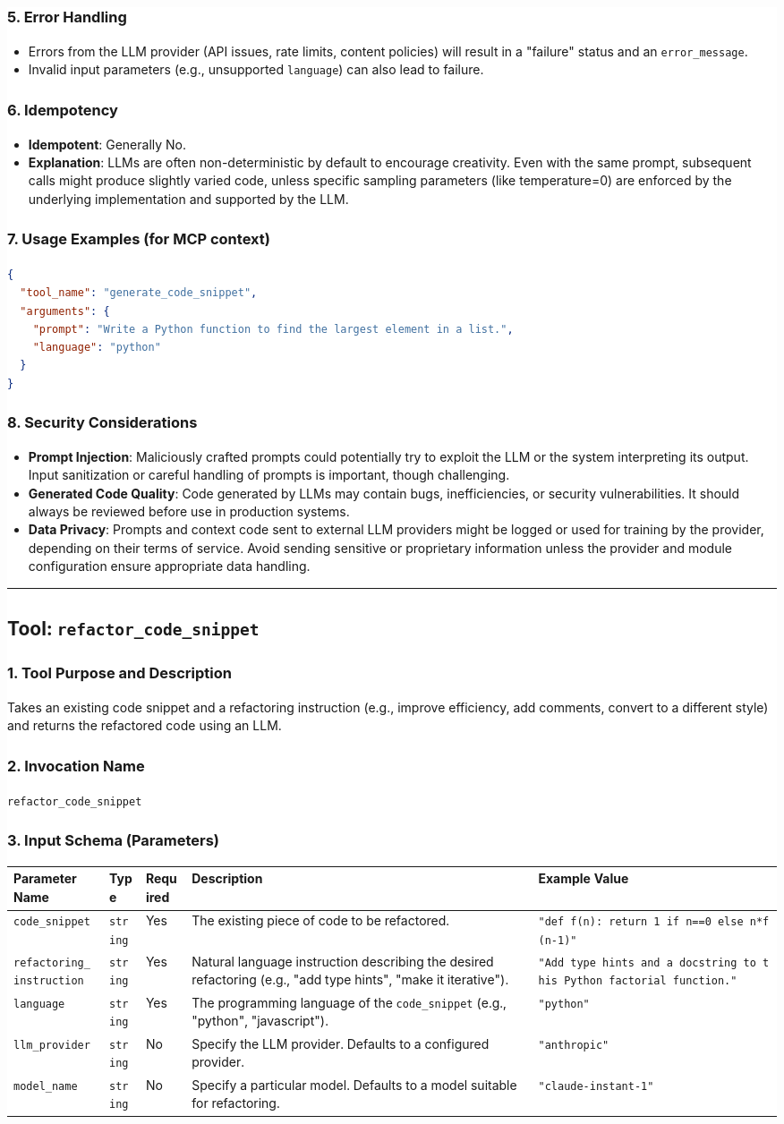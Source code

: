 ### 5. Error Handling

- Errors from the LLM provider (API issues, rate limits, content policies) will result in a "failure" status and an `error_message`.
- Invalid input parameters (e.g., unsupported `language`) can also lead to failure.

### 6. Idempotency

- **Idempotent**: Generally No.
- **Explanation**: LLMs are often non-deterministic by default to encourage creativity. Even with the same prompt, subsequent calls might produce slightly varied code, unless specific sampling parameters (like temperature=0) are enforced by the underlying implementation and supported by the LLM.

### 7. Usage Examples (for MCP context)

```json
{
  "tool_name": "generate_code_snippet",
  "arguments": {
    "prompt": "Write a Python function to find the largest element in a list.",
    "language": "python"
  }
}
```

### 8. Security Considerations

- **Prompt Injection**: Maliciously crafted prompts could potentially try to exploit the LLM or the system interpreting its output. Input sanitization or careful handling of prompts is important, though challenging.
- **Generated Code Quality**: Code generated by LLMs may contain bugs, inefficiencies, or security vulnerabilities. It should always be reviewed before use in production systems.
- **Data Privacy**: Prompts and context code sent to external LLM providers might be logged or used for training by the provider, depending on their terms of service. Avoid sending sensitive or proprietary information unless the provider and module configuration ensure appropriate data handling.

---

## Tool: `refactor_code_snippet`

### 1. Tool Purpose and Description

Takes an existing code snippet and a refactoring instruction (e.g., improve efficiency, add comments, convert to a different style) and returns the refactored code using an LLM.

### 2. Invocation Name

`refactor_code_snippet`

### 3. Input Schema (Parameters)

| Parameter Name            | Type     | Required | Description                                                                                                   | Example Value                                                                      |
| :------------------------ | :------- | :------- | :------------------------------------------------------------------------------------------------------------ | :--------------------------------------------------------------------------------- |
| `code_snippet`            | `string` | Yes      | The existing piece of code to be refactored.                                                                  | `"def f(n): return 1 if n==0 else n*f(n-1)"`                                        |
| `refactoring_instruction` | `string` | Yes      | Natural language instruction describing the desired refactoring (e.g., "add type hints", "make it iterative"). | `"Add type hints and a docstring to this Python factorial function."`                |
| `language`                | `string` | Yes      | The programming language of the `code_snippet` (e.g., "python", "javascript").                            | `"python"`                                                                         |
| `llm_provider`            | `string` | No       | Specify the LLM provider. Defaults to a configured provider.                                                  | `"anthropic"`                                                                      |
| `model_name`              | `string` | No       | Specify a particular model. Defaults to a model suitable for refactoring.                                   | `"claude-instant-1"`                                                               |
